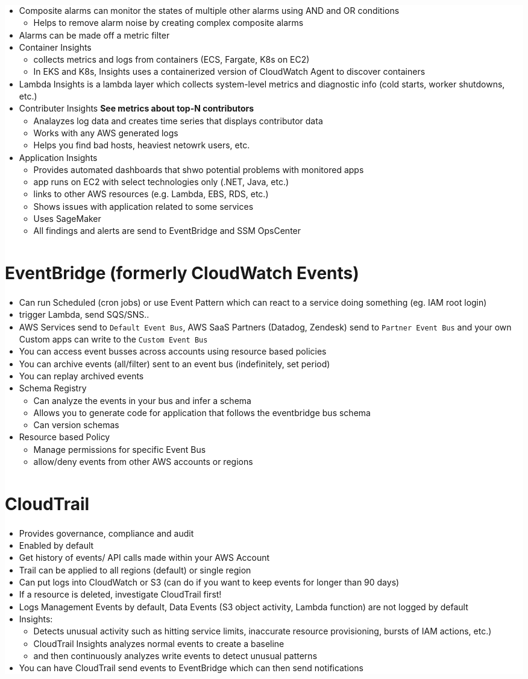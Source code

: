   * Composite alarms can monitor the states of multiple other alarms using AND and OR conditions
    * Helps to remove alarm noise by creating complex composite alarms
  * Alarms can be made off a metric filter
* Container Insights
  * collects metrics and logs from containers (ECS, Fargate, K8s on EC2)
  * In EKS and K8s, Insights uses a containerized version of CloudWatch Agent to discover containers
* Lambda Insights is a lambda layer which collects system-level metrics and diagnostic info (cold starts, worker shutdowns, etc.)
* Contributer Insights **See metrics about top-N contributors**
  * Analayzes log data and creates time series that displays contributor data
  * Works with any AWS generated logs
  * Helps you find bad hosts, heaviest netowrk users, etc.
* Application Insights
  * Provides automated dashboards that shwo potential problems with monitored apps
  * app runs on EC2 with select technologies only (.NET, Java, etc.)
  * links to other AWS resources (e.g. Lambda, EBS, RDS, etc.)
  * Shows issues with application related to some services
  * Uses SageMaker
  * All findings and alerts are send to EventBridge and SSM OpsCenter


# EventBridge (formerly CloudWatch Events)
* Can run Scheduled (cron jobs) or use Event Pattern which can react to a service doing something (eg. IAM root login)
* trigger Lambda, send SQS/SNS..
* AWS Services send to `Default Event Bus`, AWS SaaS Partners (Datadog, Zendesk) send to `Partner Event Bus` and your own Custom apps can write to the `Custom Event Bus`
* You can access event busses across accounts using resource based policies
* You can archive events (all/filter) sent to an event bus (indefinitely, set period)
* You can replay archived events
* Schema Registry
  * Can analyze the events in your bus and infer a schema
  * Allows you to generate code for application that follows the eventbridge bus schema
  * Can version schemas
* Resource based Policy
  * Manage permissions for specific Event Bus
  * allow/deny events from other AWS accounts or regions

# CloudTrail
* Provides governance, compliance and audit
* Enabled by default
* Get history of events/ API calls made within your AWS Account
* Trail can be applied to all regions (default) or single region
* Can put logs into CloudWatch or S3 (can do if you want to keep events for longer than 90 days)
* If a resource is deleted, investigate CloudTrail first!
* Logs Management Events by default, Data Events (S3 object activity, Lambda function) are not logged by default
* Insights:
  * Detects unusual activity such as hitting service limits, inaccurate resource provisioning, bursts of IAM actions, etc.)
  * CloudTrail Insights analyzes normal events to create a baseline
  * and then continuously analyzes write events to detect unusual patterns
* You can have CloudTrail send events to EventBridge which can then send notifications
